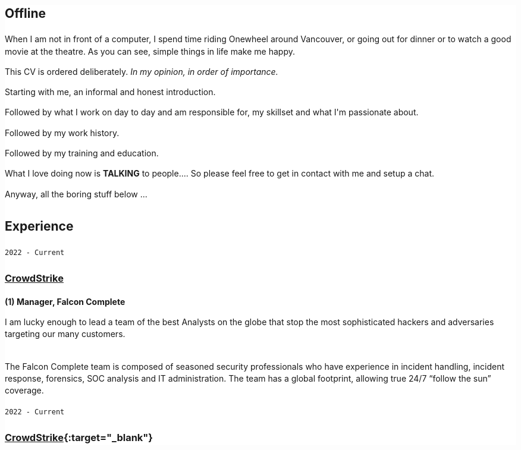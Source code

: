 
## Offline

When I am not in front of a computer, I spend time riding Onewheel around Vancouver, or going out for dinner or to watch a good movie at the theatre. As you can see, simple things in life make me happy.





This CV is ordered deliberately. *In my opinion, in order of importance.* 

Starting with me, an informal and honest introduction. <i class="far fa-grin-tongue-wink"></i>

Followed by what I work on day to day and am responsible for, my skillset and what I'm passionate about. 

Followed by my work history. 

Followed by my training and education.

What I love doing now is **TALKING** to people.... So please feel free to get in contact with me and setup a chat.

Anyway, all the boring stuff below ...






 



## Experience <i class="fas fa-briefcase"></i>



`2022 - Current`

### [CrowdStrike]( https://www.google.com )

**(1) Manager, Falcon Complete**

I am lucky enough to lead a team of the best Analysts on the globe that stop the most sophisticated hackers and adversaries targeting our many customers.
<br>

<br>
The Falcon Complete team is composed of seasoned security professionals who have experience in incident handling, incident response, forensics, SOC analysis and IT administration. The team has a global footprint, allowing true 24/7 “follow the sun” coverage.
<br>



`2022 - Current`

### [CrowdStrike]( https://calendly.com/s-earnest/15min ){:target="_blank"}
